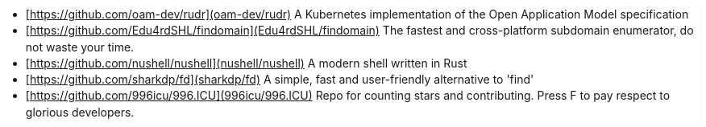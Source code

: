* [https://github.com/oam-dev/rudr](oam-dev/rudr) A Kubernetes implementation of the Open Application Model specification
* [https://github.com/Edu4rdSHL/findomain](Edu4rdSHL/findomain) The fastest and cross-platform subdomain enumerator, do not waste your time.
* [https://github.com/nushell/nushell](nushell/nushell) A modern shell written in Rust
* [https://github.com/sharkdp/fd](sharkdp/fd) A simple, fast and user-friendly alternative to 'find'
* [https://github.com/996icu/996.ICU](996icu/996.ICU) Repo for counting stars and contributing. Press F to pay respect to glorious developers.
